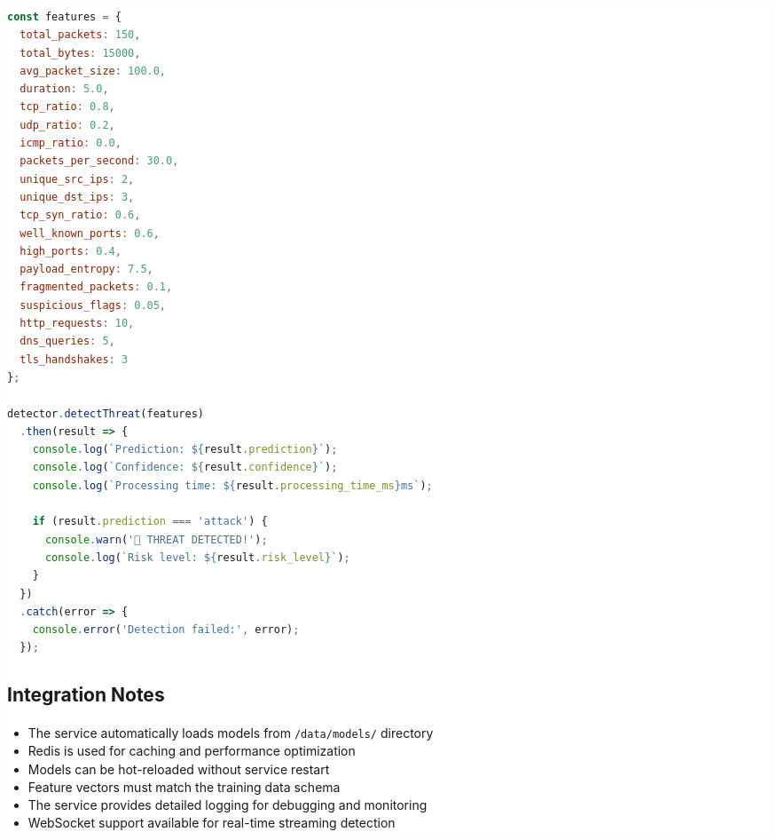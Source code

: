 ```javascript
const features = {
  total_packets: 150,
  total_bytes: 15000,
  avg_packet_size: 100.0,
  duration: 5.0,
  tcp_ratio: 0.8,
  udp_ratio: 0.2,
  icmp_ratio: 0.0,
  packets_per_second: 30.0,
  unique_src_ips: 2,
  unique_dst_ips: 3,
  tcp_syn_ratio: 0.6,
  well_known_ports: 0.6,
  high_ports: 0.4,
  payload_entropy: 7.5,
  fragmented_packets: 0.1,
  suspicious_flags: 0.05,
  http_requests: 10,
  dns_queries: 5,
  tls_handshakes: 3
};

detector.detectThreat(features)
  .then(result => {
    console.log(`Prediction: ${result.prediction}`);
    console.log(`Confidence: ${result.confidence}`);
    console.log(`Processing time: ${result.processing_time_ms}ms`);
    
    if (result.prediction === 'attack') {
      console.warn('🚨 THREAT DETECTED!');
      console.log(`Risk level: ${result.risk_level}`);
    }
  })
  .catch(error => {
    console.error('Detection failed:', error);
  });
```

## Integration Notes

- The service automatically loads models from `/data/models/` directory
- Redis is used for caching and performance optimization
- Models can be hot-reloaded without service restart
- Feature vectors must match the training data schema
- The service provides detailed logging for debugging and monitoring
- WebSocket support available for real-time streaming detection
